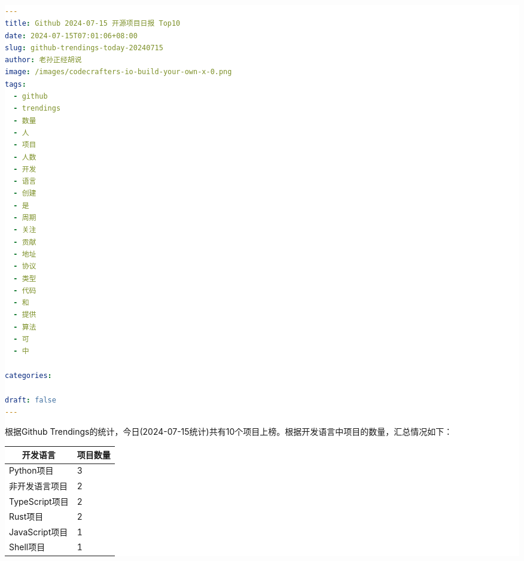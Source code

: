 ```yaml
---
title: Github 2024-07-15 开源项目日报 Top10
date: 2024-07-15T07:01:06+08:00
slug: github-trendings-today-20240715
author: 老孙正经胡说
image: /images/codecrafters-io-build-your-own-x-0.png
tags:
  - github
  - trendings
  - 数量
  - 人
  - 项目
  - 人数
  - 开发
  - 语言
  - 创建
  - 是
  - 周期
  - 关注
  - 贡献
  - 地址
  - 协议
  - 类型
  - 代码
  - 和
  - 提供
  - 算法
  - 可
  - 中

categories:

draft: false
---
```



根据Github Trendings的统计，今日(2024-07-15统计)共有10个项目上榜。根据开发语言中项目的数量，汇总情况如下：

| 开发语言 | 项目数量 |
|  ----  | ----  |
| Python项目 | 3 |
| 非开发语言项目 | 2 |
| TypeScript项目 | 2 |
| Rust项目 | 2 |
| JavaScript项目 | 1 |
| Shell项目 | 1 |
